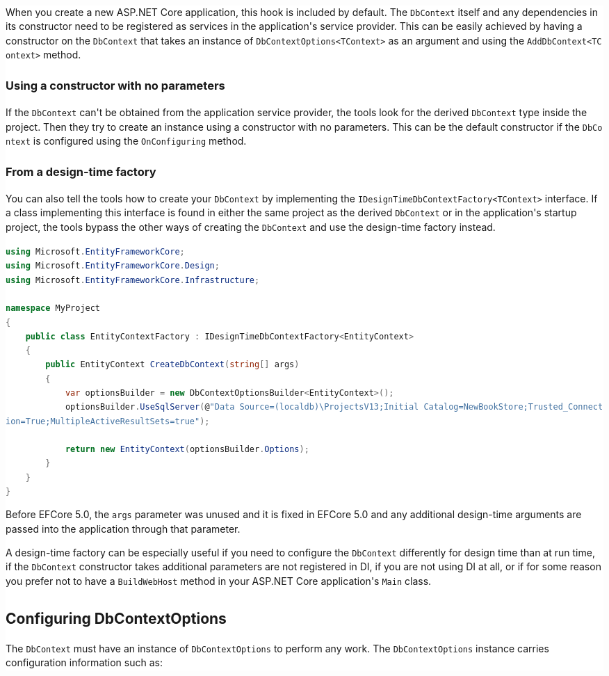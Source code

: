 When you create a new ASP.NET Core application, this hook is included by default. The `DbContext` itself and any dependencies in its constructor need to be registered as services in the application's service provider. This can be easily achieved by having a constructor on the `DbContext` that takes an instance of `DbContextOptions<TContext>` as an argument and using the `AddDbContext<TContext>` method.

### Using a constructor with no parameters

If the `DbContext` can't be obtained from the application service provider, the tools look for the derived `DbContext` type inside the project. Then they try to create an instance using a constructor with no parameters. This can be the default constructor if the `DbContext` is configured using the `OnConfiguring` method.

### From a design-time factory

You can also tell the tools how to create your `DbContext` by implementing the `IDesignTimeDbContextFactory<TContext>` interface. If a class implementing this interface is found in either the same project as the derived `DbContext` or in the application's startup project, the tools bypass the other ways of creating the `DbContext` and use the design-time factory instead.

```csharp
using Microsoft.EntityFrameworkCore;
using Microsoft.EntityFrameworkCore.Design;
using Microsoft.EntityFrameworkCore.Infrastructure;

namespace MyProject
{
    public class EntityContextFactory : IDesignTimeDbContextFactory<EntityContext>
    {
        public EntityContext CreateDbContext(string[] args)
        {
            var optionsBuilder = new DbContextOptionsBuilder<EntityContext>();
            optionsBuilder.UseSqlServer(@"Data Source=(localdb)\ProjectsV13;Initial Catalog=NewBookStore;Trusted_Connection=True;MultipleActiveResultSets=true");

            return new EntityContext(optionsBuilder.Options);
        }
    }
}
```

Before EFCore 5.0, the `args` parameter was unused and it is fixed in EFCore 5.0 and any additional design-time arguments are passed into the application through that parameter.

A design-time factory can be especially useful if you need to configure the `DbContext` differently for design time than at run time, if the `DbContext` constructor takes additional parameters are not registered in DI, if you are not using DI at all, or if for some reason you prefer not to have a `BuildWebHost` method in your ASP.NET Core application's `Main` class. 

## Configuring DbContextOptions

The `DbContext` must have an instance of `DbContextOptions` to perform any work. The `DbContextOptions` instance carries configuration information such as:
